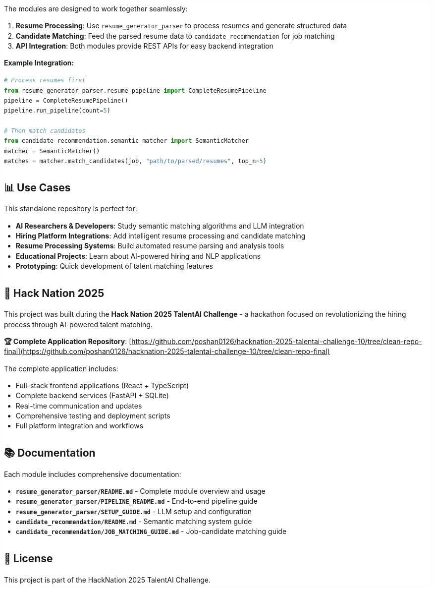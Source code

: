 The modules are designed to work together seamlessly:

1. **Resume Processing**: Use `resume_generator_parser` to process resumes and generate structured data
2. **Candidate Matching**: Feed the parsed resume data to `candidate_recommendation` for job matching
3. **API Integration**: Both modules provide REST APIs for easy backend integration

**Example Integration:**
```python
# Process resumes first
from resume_generator_parser.resume_pipeline import CompleteResumePipeline
pipeline = CompleteResumePipeline()
pipeline.run_pipeline(count=5)

# Then match candidates
from candidate_recommendation.semantic_matcher import SemanticMatcher
matcher = SemanticMatcher()
matches = matcher.match_candidates(job, "path/to/parsed/resumes", top_n=5)
```

## 📊 Use Cases

This standalone repository is perfect for:

- **AI Researchers & Developers**: Study semantic matching algorithms and LLM integration
- **Hiring Platform Integrations**: Add intelligent resume processing and candidate matching
- **Resume Processing Systems**: Build automated resume parsing and analysis tools
- **Educational Projects**: Learn about AI-powered hiring and NLP applications
- **Prototyping**: Quick development of talent matching features

## 🌟 Hack Nation 2025

This project was built during the **Hack Nation 2025 TalentAI Challenge** - a hackathon focused on revolutionizing the hiring process through AI-powered talent matching.

**🏆 Complete Application Repository**: [https://github.com/poshan0126/hacknation-2025-talentai-challenge-10/tree/clean-repo-final](https://github.com/poshan0126/hacknation-2025-talentai-challenge-10/tree/clean-repo-final)

The complete application includes:
- Full-stack frontend applications (React + TypeScript)
- Complete backend services (FastAPI + SQLite)
- Real-time communication and updates
- Comprehensive testing and deployment scripts
- Full platform integration and workflows

## 📚 Documentation

Each module includes comprehensive documentation:

- **`resume_generator_parser/README.md`** - Complete module overview and usage
- **`resume_generator_parser/PIPELINE_README.md`** - End-to-end pipeline guide
- **`resume_generator_parser/SETUP_GUIDE.md`** - LLM setup and configuration
- **`candidate_recommendation/README.md`** - Semantic matching system guide
- **`candidate_recommendation/JOB_MATCHING_GUIDE.md`** - Job-candidate matching guide

## 📄 License

This project is part of the HackNation 2025 TalentAI Challenge.